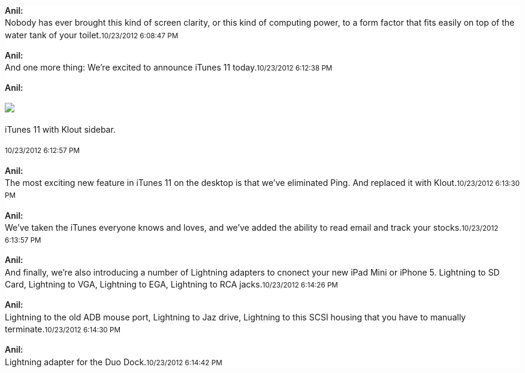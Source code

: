 <div style="font-weight:600; padding-right : 20px; margin-top: 1rem;">Anil: </div>
  <div class="content-area">
    <div class="Content">Nobody has ever brought this kind of screen clarity, or this kind of computing power, to a form factor that fits easily on top of the water tank of your toilet.<span class="DisplayPostTime"><small>10/23/2012 6:08:47 PM</small></span></div>
</div>

<div style="font-weight:600; padding-right : 20px; margin-top: 1rem;">Anil: </div>
  <div class="content-area">
    <div class="Content">And one more thing: We’re excited to announce iTunes 11 today.<span class="DisplayPostTime"><small>10/23/2012 6:12:38 PM</small></span></div>
</div>

<div style="font-weight:600; padding-right : 20px; margin-top: 1rem;">Anil: </div>
  <div class="content-area">
    <div class="Content">

![](https://s3.amazonaws.com/images.scribblelive.com/2012/10/23/b949d6dd-3d75-4cdf-8fa9-03b1aab33e81_500.jpg)
  
iTunes 11 with Klout sidebar.

<span class="DisplayPostTime"><small>10/23/2012 6:12:57 PM</small></span>
</div>

<div style="font-weight:600; padding-right : 20px; margin-top: 1rem;">Anil: </div>
  <div class="content-area">
    <div class="Content">The most exciting new feature in iTunes 11 on the desktop is that we’ve eliminated Ping. And replaced it with Klout.<span class="DisplayPostTime"><small>10/23/2012 6:13:30 PM</small></span></div>
</div>

<div style="font-weight:600; padding-right : 20px; margin-top: 1rem;">Anil: </div>
  <div class="content-area">
    <div class="Content">We’ve taken the iTunes everyone knows and loves, and we’ve added the ability to read email and track your stocks.<span class="DisplayPostTime"><small>10/23/2012 6:13:57 PM</small></span></div>
</div>

<div style="font-weight:600; padding-right : 20px; margin-top: 1rem;">Anil: </div>
  <div class="content-area">
    <div class="Content">And finally, we’re also introducing a number of Lightning adapters to cnonect your new iPad Mini or iPhone 5. Lightning to SD Card, Lightning to VGA, Lightning to EGA, Lightning to RCA jacks.<span class="DisplayPostTime"><small>10/23/2012 6:14:26 PM</small></span></div>
</div>

<div style="font-weight:600; padding-right : 20px; margin-top: 1rem;">Anil: </div>
  <div class="content-area">
    <div class="Content">Lightning to the old ADB mouse port, Lightning to Jaz drive, Lightning to this SCSI housing that you have to manually terminate.<span class="DisplayPostTime"><small>10/23/2012 6:14:30 PM</small></span></div>
</div>

<div style="font-weight:600; padding-right : 20px; margin-top: 1rem;">Anil: </div>
  <div class="content-area">
    <div class="Content">Lightning adapter for the Duo Dock.<span class="DisplayPostTime"><small>10/23/2012 6:14:42 PM</small></span></div>
</div>
